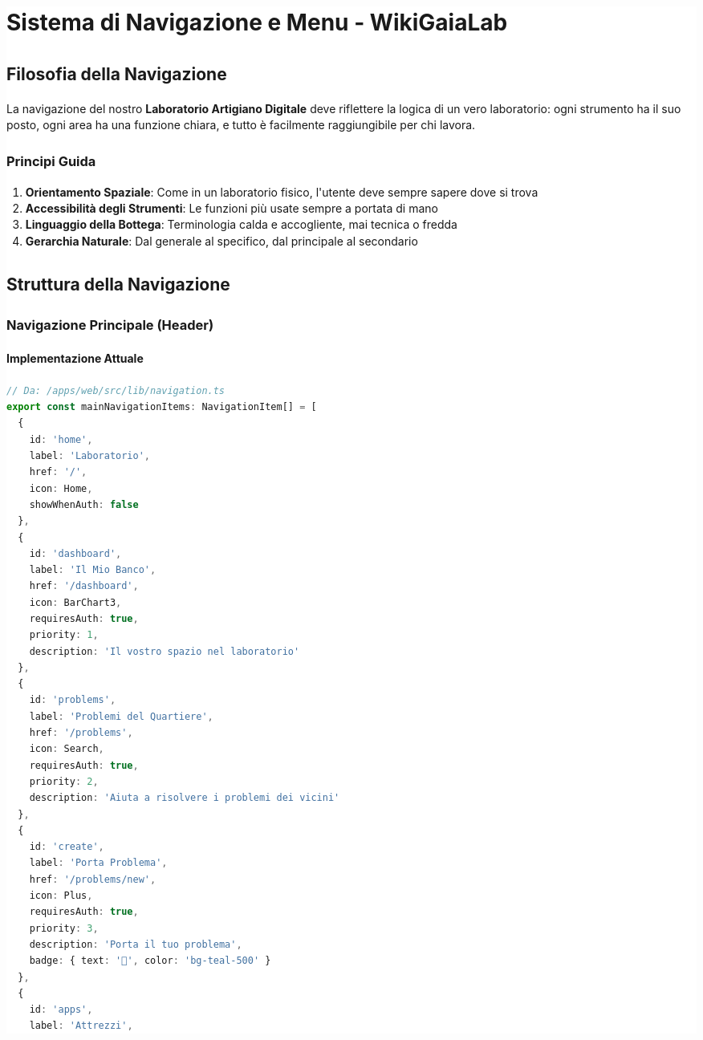 # Sistema di Navigazione e Menu - WikiGaiaLab

## Filosofia della Navigazione

La navigazione del nostro **Laboratorio Artigiano Digitale** deve riflettere la logica di un vero laboratorio: ogni strumento ha il suo posto, ogni area ha una funzione chiara, e tutto è facilmente raggiungibile per chi lavora.

### Principi Guida
1. **Orientamento Spaziale**: Come in un laboratorio fisico, l'utente deve sempre sapere dove si trova
2. **Accessibilità degli Strumenti**: Le funzioni più usate sempre a portata di mano
3. **Linguaggio della Bottega**: Terminologia calda e accogliente, mai tecnica o fredda
4. **Gerarchia Naturale**: Dal generale al specifico, dal principale al secondario

## Struttura della Navigazione

### Navigazione Principale (Header)

#### Implementazione Attuale
```typescript
// Da: /apps/web/src/lib/navigation.ts
export const mainNavigationItems: NavigationItem[] = [
  { 
    id: 'home', 
    label: 'Laboratorio', 
    href: '/', 
    icon: Home,
    showWhenAuth: false
  },
  { 
    id: 'dashboard', 
    label: 'Il Mio Banco', 
    href: '/dashboard', 
    icon: BarChart3, 
    requiresAuth: true,
    priority: 1,
    description: 'Il vostro spazio nel laboratorio'
  },
  { 
    id: 'problems', 
    label: 'Problemi del Quartiere', 
    href: '/problems', 
    icon: Search, 
    requiresAuth: true,
    priority: 2,
    description: 'Aiuta a risolvere i problemi dei vicini'
  },
  { 
    id: 'create', 
    label: 'Porta Problema', 
    href: '/problems/new', 
    icon: Plus, 
    requiresAuth: true,
    priority: 3,
    description: 'Porta il tuo problema',
    badge: { text: '💭', color: 'bg-teal-500' }
  },
  { 
    id: 'apps', 
    label: 'Attrezzi', 
```